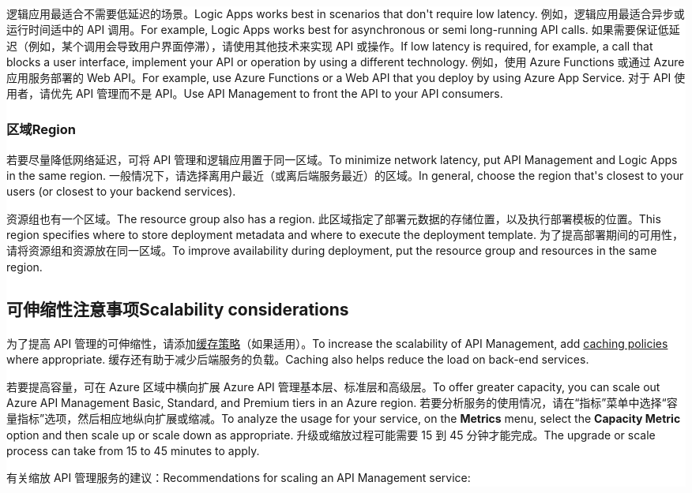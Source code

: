 <span data-ttu-id="30943-158">逻辑应用最适合不需要低延迟的场景。</span><span class="sxs-lookup"><span data-stu-id="30943-158">Logic Apps works best in scenarios that don't require low latency.</span></span> <span data-ttu-id="30943-159">例如，逻辑应用最适合异步或运行时间适中的 API 调用。</span><span class="sxs-lookup"><span data-stu-id="30943-159">For example, Logic Apps works best for asynchronous or semi long-running API calls.</span></span> <span data-ttu-id="30943-160">如果需要保证低延迟（例如，某个调用会导致用户界面停滞），请使用其他技术来实现 API 或操作。</span><span class="sxs-lookup"><span data-stu-id="30943-160">If low latency is required, for example, a call that blocks a user interface, implement your API or operation by using a different technology.</span></span> <span data-ttu-id="30943-161">例如，使用 Azure Functions 或通过 Azure 应用服务部署的 Web API。</span><span class="sxs-lookup"><span data-stu-id="30943-161">For example, use Azure Functions or a Web API that you deploy by using Azure App Service.</span></span> <span data-ttu-id="30943-162">对于 API 使用者，请优先 API 管理而不是 API。</span><span class="sxs-lookup"><span data-stu-id="30943-162">Use API Management to front the API to your API consumers.</span></span>

### <a name="region"></a><span data-ttu-id="30943-163">区域</span><span class="sxs-lookup"><span data-stu-id="30943-163">Region</span></span>

<span data-ttu-id="30943-164">若要尽量降低网络延迟，可将 API 管理和逻辑应用置于同一区域。</span><span class="sxs-lookup"><span data-stu-id="30943-164">To minimize network latency, put API Management and Logic Apps in the same region.</span></span> <span data-ttu-id="30943-165">一般情况下，请选择离用户最近（或离后端服务最近）的区域。</span><span class="sxs-lookup"><span data-stu-id="30943-165">In general, choose the region that's closest to your users (or closest to your backend services).</span></span>

<span data-ttu-id="30943-166">资源组也有一个区域。</span><span class="sxs-lookup"><span data-stu-id="30943-166">The resource group also has a region.</span></span> <span data-ttu-id="30943-167">此区域指定了部署元数据的存储位置，以及执行部署模板的位置。</span><span class="sxs-lookup"><span data-stu-id="30943-167">This region specifies where to store deployment metadata and where to execute the deployment template.</span></span> <span data-ttu-id="30943-168">为了提高部署期间的可用性，请将资源组和资源放在同一区域。</span><span class="sxs-lookup"><span data-stu-id="30943-168">To improve availability during deployment, put the resource group and resources in the same region.</span></span>

## <a name="scalability-considerations"></a><span data-ttu-id="30943-169">可伸缩性注意事项</span><span class="sxs-lookup"><span data-stu-id="30943-169">Scalability considerations</span></span>

<span data-ttu-id="30943-170">为了提高 API 管理的可伸缩性，请添加[缓存策略][apim-caching]（如果适用）。</span><span class="sxs-lookup"><span data-stu-id="30943-170">To increase the scalability of API Management, add [caching policies][apim-caching] where appropriate.</span></span> <span data-ttu-id="30943-171">缓存还有助于减少后端服务的负载。</span><span class="sxs-lookup"><span data-stu-id="30943-171">Caching also helps reduce the load on back-end services.</span></span>

<span data-ttu-id="30943-172">若要提高容量，可在 Azure 区域中横向扩展 Azure API 管理基本层、标准层和高级层。</span><span class="sxs-lookup"><span data-stu-id="30943-172">To offer greater capacity, you can scale out Azure API Management Basic, Standard, and Premium tiers in an Azure region.</span></span> <span data-ttu-id="30943-173">若要分析服务的使用情况，请在“指标”菜单中选择“容量指标”选项，然后相应地纵向扩展或缩减。</span><span class="sxs-lookup"><span data-stu-id="30943-173">To analyze the usage for your service, on the **Metrics** menu, select the **Capacity Metric** option and then scale up or scale down as appropriate.</span></span> <span data-ttu-id="30943-174">升级或缩放过程可能需要 15 到 45 分钟才能完成。</span><span class="sxs-lookup"><span data-stu-id="30943-174">The upgrade or scale process can take from 15 to 45 minutes to apply.</span></span>

<span data-ttu-id="30943-175">有关缩放 API 管理服务的建议：</span><span class="sxs-lookup"><span data-stu-id="30943-175">Recommendations for scaling an API Management service:</span></span>


[aad]: /azure/active-directory
[apim]: /azure/api-management
[apim-autoscale]: /azure/api-management/api-management-howto-autoscale
[apim-backup]: /azure/api-management/api-management-howto-disaster-recovery-backup-restore
[apim-caching]: /azure/api-management/api-management-howto-cache
[apim-capacity]: /azure/api-management/api-management-capacity
[apim-dev-portal]: /azure/api-management/api-management-key-concepts#a-namedeveloper-portal-a-developer-portal
[apim-domain]: /azure/api-management/configure-custom-domain
[apim-jwt]: /azure/api-management/policies/authorize-request-based-on-jwt-claims
[apim-logic-app]: /azure/api-management/import-logic-app-as-api
[apim-monitor]: /azure/api-management/api-management-howto-use-azure-monitor
[apim-oauth]: /azure/api-management/api-management-howto-protect-backend-with-aad
[apim-openapi]: /azure/api-management/import-api-from-oas
[apim-pbi]: http://aka.ms/apimpbi
[apim-pricing]: https://azure.microsoft.com/pricing/details/api-management/
[apim-properties]: /azure/api-management/api-management-howto-properties
[apim-sla]: https://azure.microsoft.com/support/legal/sla/api-management/
[apim-soap]: /azure/api-management/import-soap-api
[apim-versions]: /azure/api-management/api-management-get-started-publish-versions
[arm]: /azure/azure-resource-manager/resource-group-authoring-templates
[dns]: /azure/dns/
[integration-services]: https://azure.microsoft.com/product-categories/integration/
[logic-apps]: /azure/logic-apps/logic-apps-overview
[logic-apps-connectors]: /azure/connectors/apis-list
[logic-apps-log-analytics]: /azure/logic-apps/logic-apps-monitor-your-logic-apps-oms
[logic-apps-monitor]: /azure/logic-apps/logic-apps-monitor-your-logic-apps
[logic-apps-restrict-ip]: /azure/logic-apps/logic-apps-securing-a-logic-app#restrict-incoming-ip-addresses
[logic-apps-secure]: /azure/logic-apps/logic-apps-securing-a-logic-app#secure-parameters-and-inputs-within-a-workflow
[logic-apps-sla]: https://azure.microsoft.com/support/legal/sla/logic-apps
[monitor]: /azure/azure-monitor/overview
[rbac]: /azure/role-based-access-control/overview
[rto]: ../../resiliency/index.md#rto-and-rpo